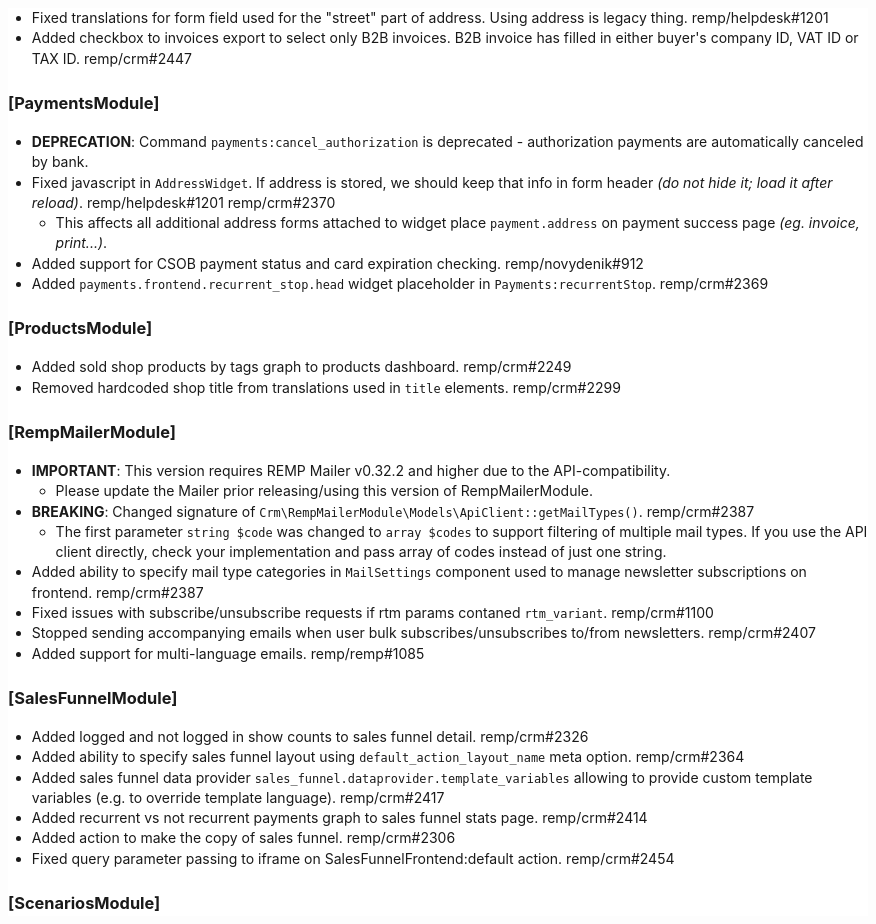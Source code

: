 - Fixed translations for form field used for the "street" part of address. Using address is legacy thing. remp/helpdesk#1201
- Added checkbox to invoices export to select only B2B invoices. B2B invoice has filled in either buyer's company ID, VAT ID or TAX ID. remp/crm#2447  

### [PaymentsModule]

- **DEPRECATION**: Command `payments:cancel_authorization` is deprecated - authorization payments are automatically canceled by bank.
- Fixed javascript in `AddressWidget`. If address is stored, we should keep that info in form header _(do not hide it; load it after reload)_. remp/helpdesk#1201 remp/crm#2370
  - This affects all additional address forms attached to widget place `payment.address` on payment success page _(eg. invoice, print...)_.
- Added support for CSOB payment status and card expiration checking. remp/novydenik#912
- Added `payments.frontend.recurrent_stop.head` widget placeholder in `Payments:recurrentStop`. remp/crm#2369

### [ProductsModule]

- Added sold shop products by tags graph to products dashboard. remp/crm#2249
- Removed hardcoded shop title from translations used in `title` elements. remp/crm#2299

### [RempMailerModule]

- **IMPORTANT**: This version requires REMP Mailer v0.32.2 and higher due to the API-compatibility.
  - Please update the Mailer prior releasing/using this version of RempMailerModule.
- **BREAKING**: Changed signature of `Crm\RempMailerModule\Models\ApiClient::getMailTypes()`. remp/crm#2387
  - The first parameter `string $code` was changed to `array $codes` to support filtering of multiple mail types. If you use the API client directly, check your implementation and pass array of codes instead of just one string.
- Added ability to specify mail type categories in `MailSettings` component used to manage newsletter subscriptions on frontend. remp/crm#2387
- Fixed issues with subscribe/unsubscribe requests if rtm params contaned `rtm_variant`. remp/crm#1100
- Stopped sending accompanying emails when user bulk subscribes/unsubscribes to/from newsletters. remp/crm#2407 
- Added support for multi-language emails. remp/remp#1085

### [SalesFunnelModule]

- Added logged and not logged in show counts to sales funnel detail. remp/crm#2326
- Added ability to specify sales funnel layout using `default_action_layout_name` meta option. remp/crm#2364 
- Added sales funnel data provider `sales_funnel.dataprovider.template_variables` allowing to provide custom template variables (e.g. to override template language). remp/crm#2417 
- Added recurrent vs not recurrent payments graph to sales funnel stats page. remp/crm#2414
- Added action to make the copy of sales funnel. remp/crm#2306
- Fixed query parameter passing to iframe on SalesFunnelFrontend:default action. remp/crm#2454

### [ScenariosModule]
